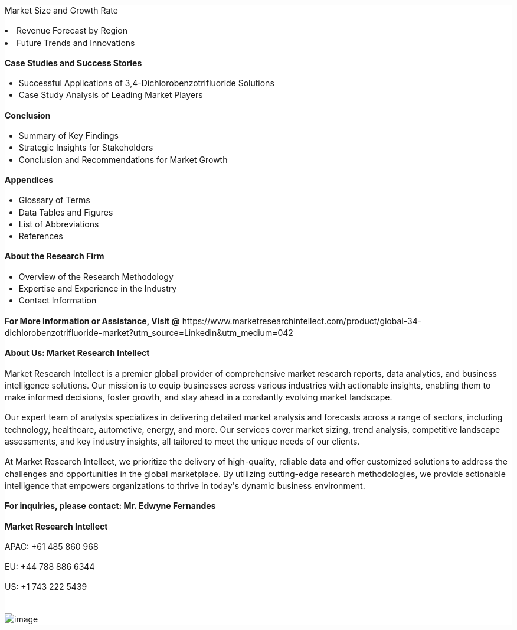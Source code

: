 Market Size and Growth Rate</li><li>Revenue Forecast by Region</li><li>Future Trends and Innovations</li></ul><p><strong>Case Studies and Success Stories</strong></p><ul><li>Successful Applications of 3,4-Dichlorobenzotrifluoride Solutions</li><li>Case Study Analysis of Leading Market Players</li></ul><p><strong>Conclusion</strong></p><ul><li>Summary of Key Findings</li><li>Strategic Insights for Stakeholders</li><li>Conclusion and Recommendations for Market Growth</li></ul><p><strong>Appendices</strong></p><ul><li>Glossary of Terms</li><li>Data Tables and Figures</li><li>List of Abbreviations</li><li>References</li></ul><p><strong>About the Research Firm</strong></p><ul><li>Overview of the Research Methodology</li><li>Expertise and Experience in the Industry</li><li>Contact Information</li></ul></div><div class="article-main__content" data-test-id="publishing-text-block"><p><span class="font-[700]"><strong>For More Information or Assistance, Visit @</strong>&nbsp;<a href="https://www.marketresearchintellect.com/product/global-34-dichlorobenzotrifluoride-market?utm_source=Linkedin&utm_medium=042">https://www.marketresearchintellect.com/product/global-34-dichlorobenzotrifluoride-market?utm_source=Linkedin&utm_medium=042</a></span></p><p><strong>About Us: Market Research Intellect</strong></p><p>Market Research Intellect is a premier global provider of comprehensive market research reports, data analytics, and business intelligence solutions. Our mission is to equip businesses across various industries with actionable insights, enabling them to make informed decisions, foster growth, and stay ahead in a constantly evolving market landscape.</p><p>Our expert team of analysts specializes in delivering detailed market analysis and forecasts across a range of sectors, including technology, healthcare, automotive, energy, and more. Our services cover market sizing, trend analysis, competitive landscape assessments, and key industry insights, all tailored to meet the unique needs of our clients.</p><p>At Market Research Intellect, we prioritize the delivery of high-quality, reliable data and offer customized solutions to address the challenges and opportunities in the global marketplace. By utilizing cutting-edge research methodologies, we provide actionable intelligence that empowers organizations to thrive in today's dynamic business environment.</p><p><strong>For inquiries, please contact: Mr. Edwyne Fernandes</strong></p><p><strong>Market Research Intellect</strong></p><p>APAC: +61 485 860 968</p><p>EU: +44 788 886 6344</p><p>US: +1 743 222 5439</p></div><div class="article-main__content" data-test-id="publishing-text-block">&nbsp;</div>
![image](https://github.com/user-attachments/assets/a99b6a82-1542-41b3-9263-46054a954335)
